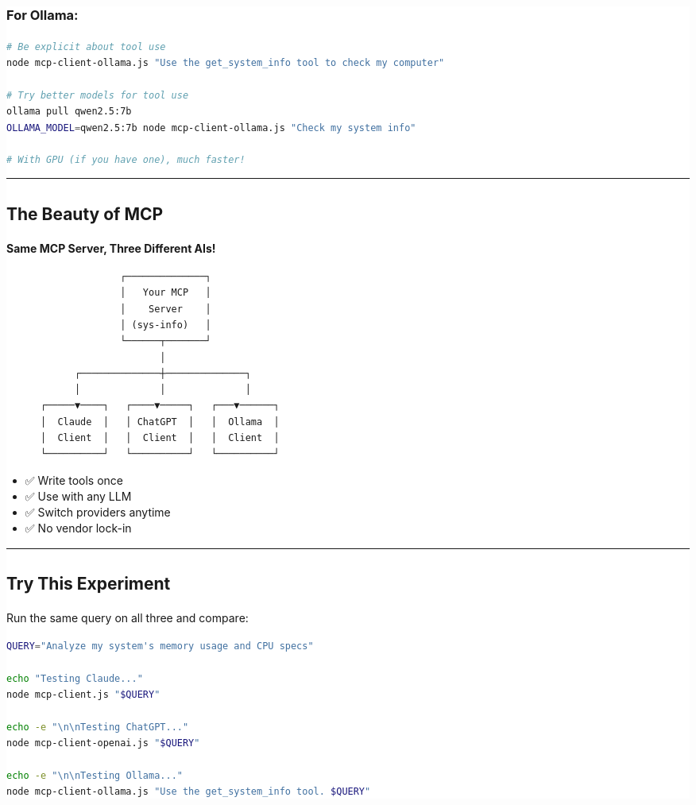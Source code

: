 ### For Ollama:
```bash
# Be explicit about tool use
node mcp-client-ollama.js "Use the get_system_info tool to check my computer"

# Try better models for tool use
ollama pull qwen2.5:7b
OLLAMA_MODEL=qwen2.5:7b node mcp-client-ollama.js "Check my system info"

# With GPU (if you have one), much faster!
```

---

## The Beauty of MCP

**Same MCP Server, Three Different AIs!**

```
                    ┌──────────────┐
                    │   Your MCP   │
                    │    Server    │
                    │ (sys-info)   │
                    └──────┬───────┘
                           │
            ┌──────────────┼──────────────┐
            │              │              │
      ┌─────▼────┐   ┌────▼─────┐   ┌───▼──────┐
      │  Claude  │   │ ChatGPT  │   │  Ollama  │
      │  Client  │   │  Client  │   │  Client  │
      └──────────┘   └──────────┘   └──────────┘
```

- ✅ Write tools once
- ✅ Use with any LLM
- ✅ Switch providers anytime
- ✅ No vendor lock-in

---

## Try This Experiment

Run the same query on all three and compare:

```bash
QUERY="Analyze my system's memory usage and CPU specs"

echo "Testing Claude..."
node mcp-client.js "$QUERY"

echo -e "\n\nTesting ChatGPT..."
node mcp-client-openai.js "$QUERY"

echo -e "\n\nTesting Ollama..."
node mcp-client-ollama.js "Use the get_system_info tool. $QUERY"
```

